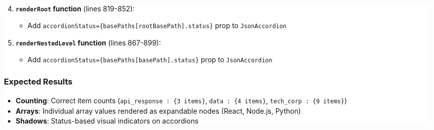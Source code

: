 4. **`renderRoot` function** (lines 819-852):
   - Add `accordionStatus={basePaths[rootBasePath].status}` prop to `JsonAccordion`

5. **`renderNestedLevel` function** (lines 867-899):
   - Add `accordionStatus={basePaths[basePath].status}` prop to `JsonAccordion`

### **Expected Results**

- **Counting**: Correct item counts (`api_response : {3 items}`, `data : {4 items}`, `tech_corp : {9 items}`)
- **Arrays**: Individual array values rendered as expandable nodes (React, Node.js, Python)
- **Shadows**: Status-based visual indicators on accordions